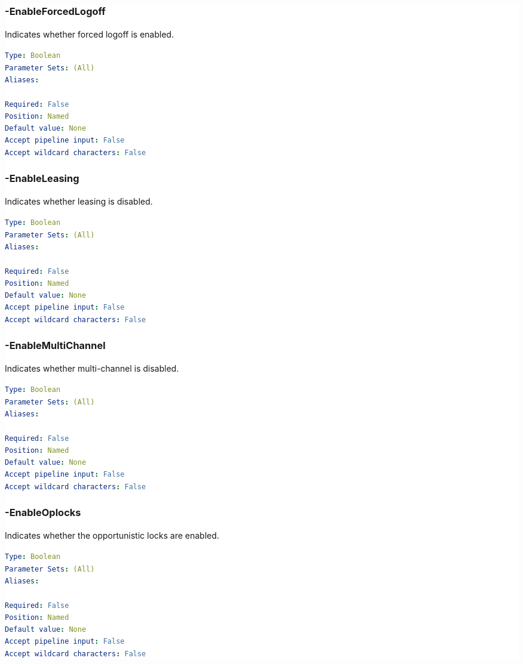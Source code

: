 ### -EnableForcedLogoff
Indicates whether forced logoff is enabled.

```yaml
Type: Boolean
Parameter Sets: (All)
Aliases: 

Required: False
Position: Named
Default value: None
Accept pipeline input: False
Accept wildcard characters: False
```

### -EnableLeasing
Indicates whether leasing is disabled.

```yaml
Type: Boolean
Parameter Sets: (All)
Aliases: 

Required: False
Position: Named
Default value: None
Accept pipeline input: False
Accept wildcard characters: False
```

### -EnableMultiChannel
Indicates whether multi-channel is disabled.

```yaml
Type: Boolean
Parameter Sets: (All)
Aliases: 

Required: False
Position: Named
Default value: None
Accept pipeline input: False
Accept wildcard characters: False
```

### -EnableOplocks
Indicates whether the opportunistic locks are enabled.

```yaml
Type: Boolean
Parameter Sets: (All)
Aliases: 

Required: False
Position: Named
Default value: None
Accept pipeline input: False
Accept wildcard characters: False
```
